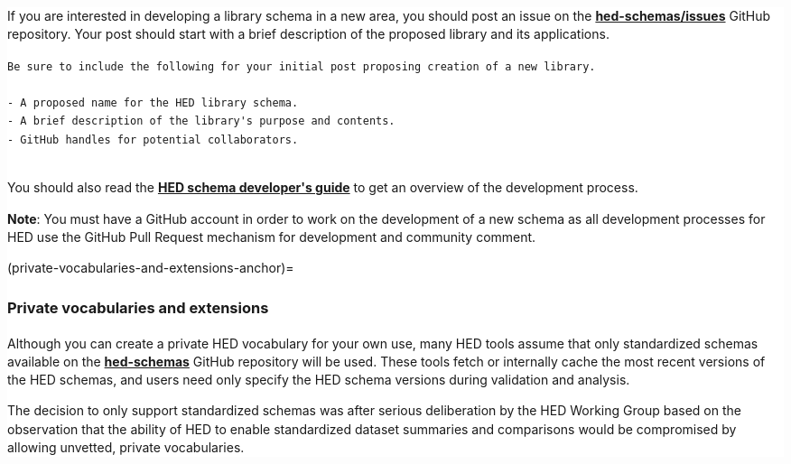 If you are interested in developing a library schema in a new area,
you should post an issue on the [**hed-schemas/issues**](https://github.com/hed-standard/hed-schemas/issues) 
GitHub repository. Your post should start with a brief description of the 
proposed library and its applications.

````{admonition} Starting the process of developing a new HED schema library.
Be sure to include the following for your initial post proposing creation of a new library.

- A proposed name for the HED library schema.
- A brief description of the library's purpose and contents.
- GitHub handles for potential collaborators.
 
````

You should also read the [**HED schema developer's guide**](https://www.hed-resources.org/en/latest/HedSchemaDevelopersGuide.html) to get an overview of the development process.

**Note**: You must have a GitHub account in order to work on the development of a
new schema as all development processes for HED use the GitHub Pull Request mechanism for
development and community comment.

(private-vocabularies-and-extensions-anchor)=
### Private vocabularies and extensions

Although you can create a private HED vocabulary for your own use,
many HED tools assume that only standardized schemas available on the
[**hed-schemas**](https://github.com/hed-standard/hed-schemas) GitHub repository will be used. 
These tools fetch or internally cache the most recent versions of the HED schemas,
and users need only specify the HED schema versions during validation and analysis.

The decision to only support standardized schemas was after serious deliberation
by the HED Working Group based on the observation that the ability of
HED to enable standardized dataset summaries and comparisons would be compromised by
allowing unvetted, private vocabularies.
